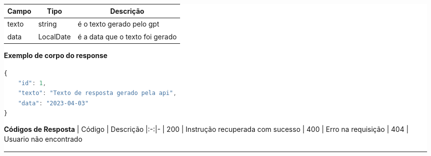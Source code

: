 | Campo | Tipo | Descrição
|-------|------|--
| texto | string | é o texto gerado pelo gpt
| data | LocalDate | é a data que o texto foi gerado


**Exemplo de corpo do response**
```js
{
	"id": 1,
	"texto": "Texto de resposta gerado pela api",
	"data": "2023-04-03"
}
```

**Códigos de Resposta**
| Código | Descrição
|:-:|-
| 200 | Instrução recuperada com sucesso
| 400 | Erro na requisição
| 404 | Usuario não encontrado

---
